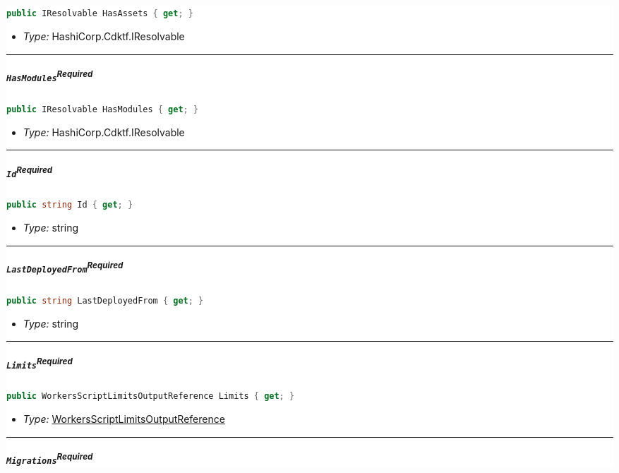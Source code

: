 ```csharp
public IResolvable HasAssets { get; }
```

- *Type:* HashiCorp.Cdktf.IResolvable

---

##### `HasModules`<sup>Required</sup> <a name="HasModules" id="@cdktf/provider-cloudflare.workersScript.WorkersScript.property.hasModules"></a>

```csharp
public IResolvable HasModules { get; }
```

- *Type:* HashiCorp.Cdktf.IResolvable

---

##### `Id`<sup>Required</sup> <a name="Id" id="@cdktf/provider-cloudflare.workersScript.WorkersScript.property.id"></a>

```csharp
public string Id { get; }
```

- *Type:* string

---

##### `LastDeployedFrom`<sup>Required</sup> <a name="LastDeployedFrom" id="@cdktf/provider-cloudflare.workersScript.WorkersScript.property.lastDeployedFrom"></a>

```csharp
public string LastDeployedFrom { get; }
```

- *Type:* string

---

##### `Limits`<sup>Required</sup> <a name="Limits" id="@cdktf/provider-cloudflare.workersScript.WorkersScript.property.limits"></a>

```csharp
public WorkersScriptLimitsOutputReference Limits { get; }
```

- *Type:* <a href="#@cdktf/provider-cloudflare.workersScript.WorkersScriptLimitsOutputReference">WorkersScriptLimitsOutputReference</a>

---

##### `Migrations`<sup>Required</sup> <a name="Migrations" id="@cdktf/provider-cloudflare.workersScript.WorkersScript.property.migrations"></a>
